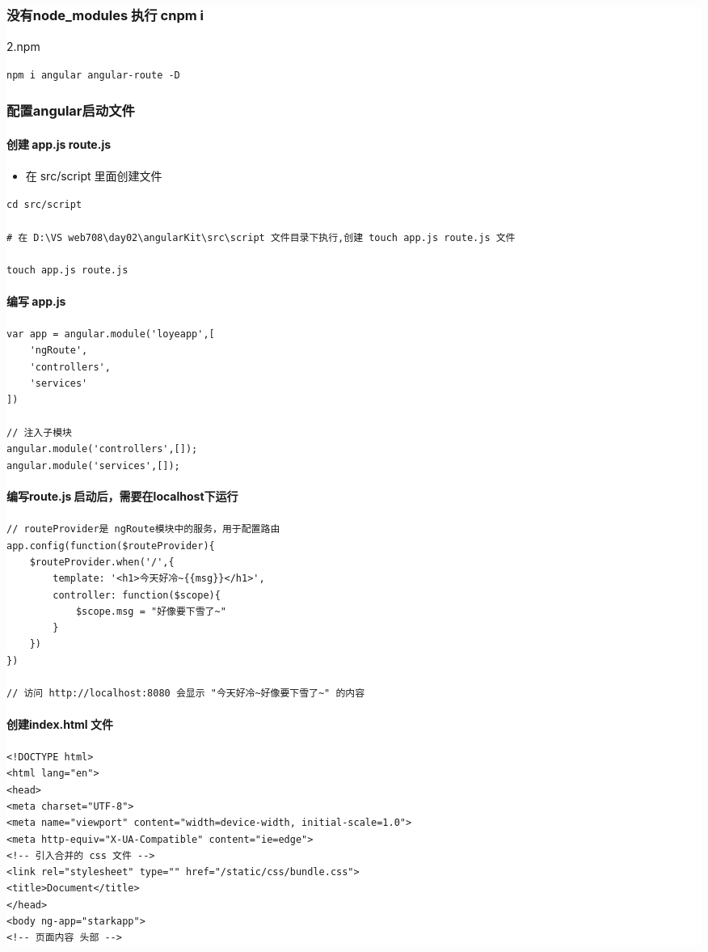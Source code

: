 ### 没有node_modules 执行 cnpm i 

2.npm
```
npm i angular angular-route -D
```
### 配置angular启动文件
#### 创建 app.js route.js
* 在 src/script 里面创建文件
```
cd src/script

# 在 D:\VS web708\day02\angularKit\src\script 文件目录下执行,创建 touch app.js route.js 文件

touch app.js route.js
```
#### 编写 app.js
```
var app = angular.module('loyeapp',[
    'ngRoute',
    'controllers',
    'services'
])

// 注入子模块
angular.module('controllers',[]);
angular.module('services',[]);
```

#### 编写route.js 启动后，需要在localhost下运行
```
// routeProvider是 ngRoute模块中的服务，用于配置路由
app.config(function($routeProvider){
    $routeProvider.when('/',{
        template: '<h1>今天好冷~{{msg}}</h1>',
        controller: function($scope){
            $scope.msg = "好像要下雪了~"
        }
    })
})

// 访问 http://localhost:8080 会显示 "今天好冷~好像要下雪了~" 的内容
```
#### 创建index.html 文件
    <!DOCTYPE html>
    <html lang="en">
    <head>
    <meta charset="UTF-8">
    <meta name="viewport" content="width=device-width, initial-scale=1.0">
    <meta http-equiv="X-UA-Compatible" content="ie=edge">
    <!-- 引入合并的 css 文件 -->
    <link rel="stylesheet" type="" href="/static/css/bundle.css">
    <title>Document</title>
    </head>
    <body ng-app="starkapp">
    <!-- 页面内容 头部 -->
    